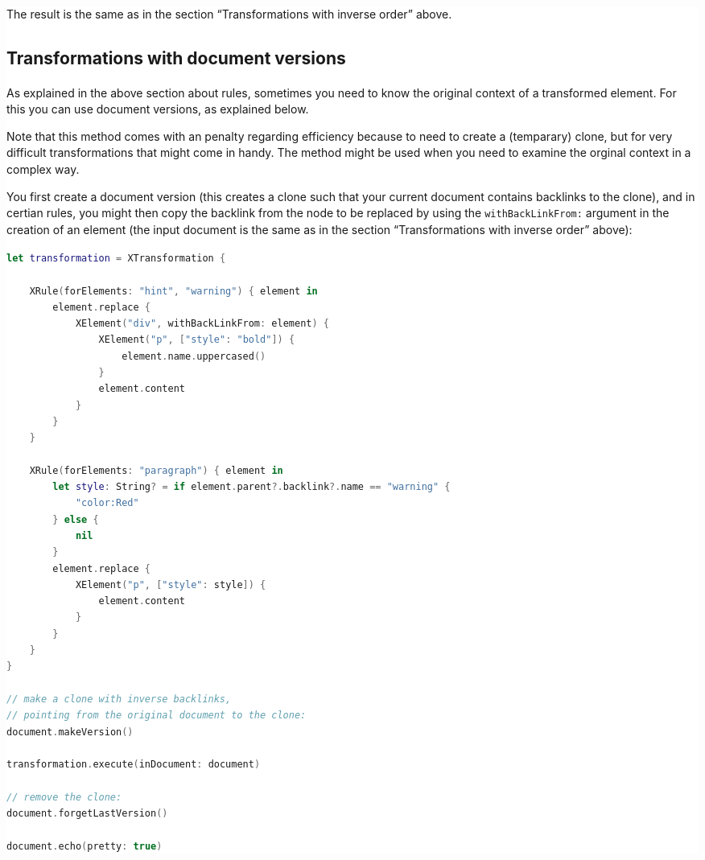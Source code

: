 The result is the same as in the section “Transformations with inverse order” above.

## Transformations with document versions

As explained in the above section about rules, sometimes you need to know the original context of a transformed element. For this you can use document versions, as explained below.

Note that this method comes with an penalty regarding efficiency because to need to create a (temparary) clone, but for very difficult transformations that might come in handy. The method might be used when you need to examine the orginal context in a complex way.

You first create a document version (this creates a clone such that your current document contains backlinks to the clone), and in certian rules, you might then copy the backlink from the node to be replaced by using the `withBackLinkFrom:` argument in the creation of an element (the input document is the same as in the section “Transformations with inverse order” above):

```swift
let transformation = XTransformation {

    XRule(forElements: "hint", "warning") { element in
        element.replace {
            XElement("div", withBackLinkFrom: element) {
                XElement("p", ["style": "bold"]) {
                    element.name.uppercased()
                }
                element.content
            }
        }
    }

    XRule(forElements: "paragraph") { element in
        let style: String? = if element.parent?.backlink?.name == "warning" {
            "color:Red"
        } else {
            nil
        }
        element.replace {
            XElement("p", ["style": style]) {
                element.content
            }
        }
    }
}

// make a clone with inverse backlinks,
// pointing from the original document to the clone:
document.makeVersion()

transformation.execute(inDocument: document)

// remove the clone:
document.forgetLastVersion()

document.echo(pretty: true)
```
